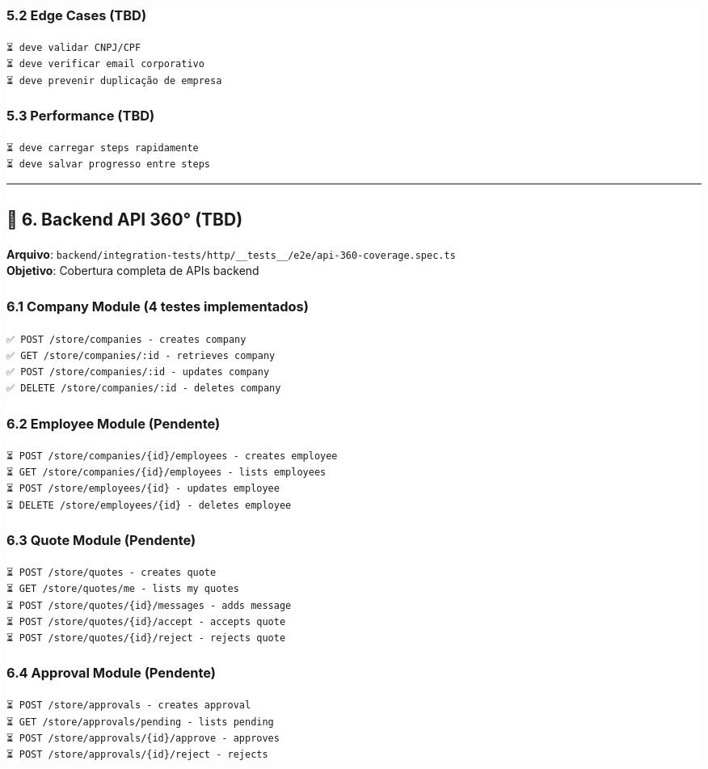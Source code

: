 ### 5.2 Edge Cases (TBD)
```
⏳ deve validar CNPJ/CPF
⏳ deve verificar email corporativo
⏳ deve prevenir duplicação de empresa
```

### 5.3 Performance (TBD)
```
⏳ deve carregar steps rapidamente
⏳ deve salvar progresso entre steps
```

---

## 🔧 6. Backend API 360° (TBD)

**Arquivo**: `backend/integration-tests/http/__tests__/e2e/api-360-coverage.spec.ts`  
**Objetivo**: Cobertura completa de APIs backend

### 6.1 Company Module (4 testes implementados)
```
✅ POST /store/companies - creates company
✅ GET /store/companies/:id - retrieves company
✅ POST /store/companies/:id - updates company
✅ DELETE /store/companies/:id - deletes company
```

### 6.2 Employee Module (Pendente)
```
⏳ POST /store/companies/{id}/employees - creates employee
⏳ GET /store/companies/{id}/employees - lists employees
⏳ POST /store/employees/{id} - updates employee
⏳ DELETE /store/employees/{id} - deletes employee
```

### 6.3 Quote Module (Pendente)
```
⏳ POST /store/quotes - creates quote
⏳ GET /store/quotes/me - lists my quotes
⏳ POST /store/quotes/{id}/messages - adds message
⏳ POST /store/quotes/{id}/accept - accepts quote
⏳ POST /store/quotes/{id}/reject - rejects quote
```

### 6.4 Approval Module (Pendente)
```
⏳ POST /store/approvals - creates approval
⏳ GET /store/approvals/pending - lists pending
⏳ POST /store/approvals/{id}/approve - approves
⏳ POST /store/approvals/{id}/reject - rejects
```
